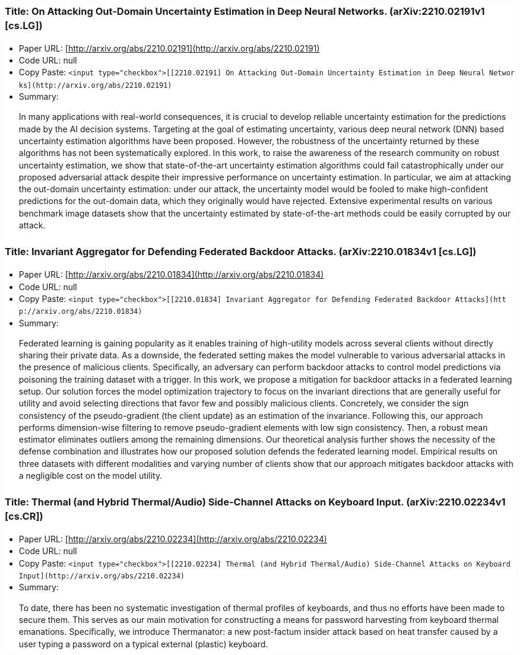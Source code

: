 ### Title: On Attacking Out-Domain Uncertainty Estimation in Deep Neural Networks. (arXiv:2210.02191v1 [cs.LG])
* Paper URL: [http://arxiv.org/abs/2210.02191](http://arxiv.org/abs/2210.02191)
* Code URL: null
* Copy Paste: `<input type="checkbox">[[2210.02191] On Attacking Out-Domain Uncertainty Estimation in Deep Neural Networks](http://arxiv.org/abs/2210.02191)`
* Summary: <p>In many applications with real-world consequences, it is crucial to develop
reliable uncertainty estimation for the predictions made by the AI decision
systems. Targeting at the goal of estimating uncertainty, various deep neural
network (DNN) based uncertainty estimation algorithms have been proposed.
However, the robustness of the uncertainty returned by these algorithms has not
been systematically explored. In this work, to raise the awareness of the
research community on robust uncertainty estimation, we show that
state-of-the-art uncertainty estimation algorithms could fail catastrophically
under our proposed adversarial attack despite their impressive performance on
uncertainty estimation. In particular, we aim at attacking the out-domain
uncertainty estimation: under our attack, the uncertainty model would be fooled
to make high-confident predictions for the out-domain data, which they
originally would have rejected. Extensive experimental results on various
benchmark image datasets show that the uncertainty estimated by
state-of-the-art methods could be easily corrupted by our attack.
</p>

### Title: Invariant Aggregator for Defending Federated Backdoor Attacks. (arXiv:2210.01834v1 [cs.LG])
* Paper URL: [http://arxiv.org/abs/2210.01834](http://arxiv.org/abs/2210.01834)
* Code URL: null
* Copy Paste: `<input type="checkbox">[[2210.01834] Invariant Aggregator for Defending Federated Backdoor Attacks](http://arxiv.org/abs/2210.01834)`
* Summary: <p>Federated learning is gaining popularity as it enables training of
high-utility models across several clients without directly sharing their
private data. As a downside, the federated setting makes the model vulnerable
to various adversarial attacks in the presence of malicious clients.
Specifically, an adversary can perform backdoor attacks to control model
predictions via poisoning the training dataset with a trigger. In this work, we
propose a mitigation for backdoor attacks in a federated learning setup. Our
solution forces the model optimization trajectory to focus on the invariant
directions that are generally useful for utility and avoid selecting directions
that favor few and possibly malicious clients. Concretely, we consider the sign
consistency of the pseudo-gradient (the client update) as an estimation of the
invariance. Following this, our approach performs dimension-wise filtering to
remove pseudo-gradient elements with low sign consistency. Then, a robust mean
estimator eliminates outliers among the remaining dimensions. Our theoretical
analysis further shows the necessity of the defense combination and illustrates
how our proposed solution defends the federated learning model. Empirical
results on three datasets with different modalities and varying number of
clients show that our approach mitigates backdoor attacks with a negligible
cost on the model utility.
</p>

### Title: Thermal (and Hybrid Thermal/Audio) Side-Channel Attacks on Keyboard Input. (arXiv:2210.02234v1 [cs.CR])
* Paper URL: [http://arxiv.org/abs/2210.02234](http://arxiv.org/abs/2210.02234)
* Code URL: null
* Copy Paste: `<input type="checkbox">[[2210.02234] Thermal (and Hybrid Thermal/Audio) Side-Channel Attacks on Keyboard Input](http://arxiv.org/abs/2210.02234)`
* Summary: <p>To date, there has been no systematic investigation of thermal profiles of
keyboards, and thus no efforts have been made to secure them. This serves as
our main motivation for constructing a means for password harvesting from
keyboard thermal emanations. Specifically, we introduce Thermanator: a new
post-factum insider attack based on heat transfer caused by a user typing a
password on a typical external (plastic) keyboard.